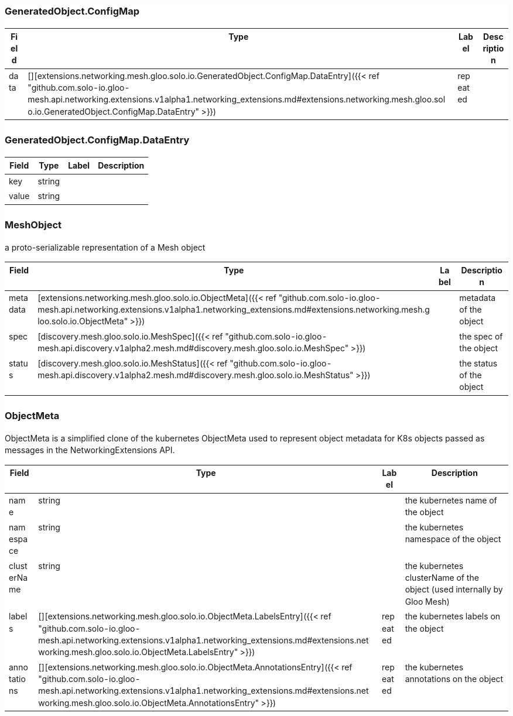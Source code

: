 




<a name="extensions.networking.mesh.gloo.solo.io.GeneratedObject.ConfigMap"></a>

### GeneratedObject.ConfigMap



| Field | Type | Label | Description |
| ----- | ---- | ----- | ----------- |
| data | [][extensions.networking.mesh.gloo.solo.io.GeneratedObject.ConfigMap.DataEntry]({{< ref "github.com.solo-io.gloo-mesh.api.networking.extensions.v1alpha1.networking_extensions.md#extensions.networking.mesh.gloo.solo.io.GeneratedObject.ConfigMap.DataEntry" >}}) | repeated |  |
  





<a name="extensions.networking.mesh.gloo.solo.io.GeneratedObject.ConfigMap.DataEntry"></a>

### GeneratedObject.ConfigMap.DataEntry



| Field | Type | Label | Description |
| ----- | ---- | ----- | ----------- |
| key | string |  |  |
  | value | string |  |  |
  





<a name="extensions.networking.mesh.gloo.solo.io.MeshObject"></a>

### MeshObject
a proto-serializable representation of a Mesh object


| Field | Type | Label | Description |
| ----- | ---- | ----- | ----------- |
| metadata | [extensions.networking.mesh.gloo.solo.io.ObjectMeta]({{< ref "github.com.solo-io.gloo-mesh.api.networking.extensions.v1alpha1.networking_extensions.md#extensions.networking.mesh.gloo.solo.io.ObjectMeta" >}}) |  | metadata of the object |
  | spec | [discovery.mesh.gloo.solo.io.MeshSpec]({{< ref "github.com.solo-io.gloo-mesh.api.discovery.v1alpha2.mesh.md#discovery.mesh.gloo.solo.io.MeshSpec" >}}) |  | the spec of the object |
  | status | [discovery.mesh.gloo.solo.io.MeshStatus]({{< ref "github.com.solo-io.gloo-mesh.api.discovery.v1alpha2.mesh.md#discovery.mesh.gloo.solo.io.MeshStatus" >}}) |  | the status of the object |
  





<a name="extensions.networking.mesh.gloo.solo.io.ObjectMeta"></a>

### ObjectMeta
ObjectMeta is a simplified clone of the kubernetes ObjectMeta used to represent object metadata for K8s objects passed as messages in the NetworkingExtensions API.


| Field | Type | Label | Description |
| ----- | ---- | ----- | ----------- |
| name | string |  | the kubernetes name of the object |
  | namespace | string |  | the kubernetes namespace of the object |
  | clusterName | string |  | the kubernetes clusterName of the object (used internally by Gloo Mesh) |
  | labels | [][extensions.networking.mesh.gloo.solo.io.ObjectMeta.LabelsEntry]({{< ref "github.com.solo-io.gloo-mesh.api.networking.extensions.v1alpha1.networking_extensions.md#extensions.networking.mesh.gloo.solo.io.ObjectMeta.LabelsEntry" >}}) | repeated | the kubernetes labels on the object |
  | annotations | [][extensions.networking.mesh.gloo.solo.io.ObjectMeta.AnnotationsEntry]({{< ref "github.com.solo-io.gloo-mesh.api.networking.extensions.v1alpha1.networking_extensions.md#extensions.networking.mesh.gloo.solo.io.ObjectMeta.AnnotationsEntry" >}}) | repeated | the kubernetes annotations on the object |
  
